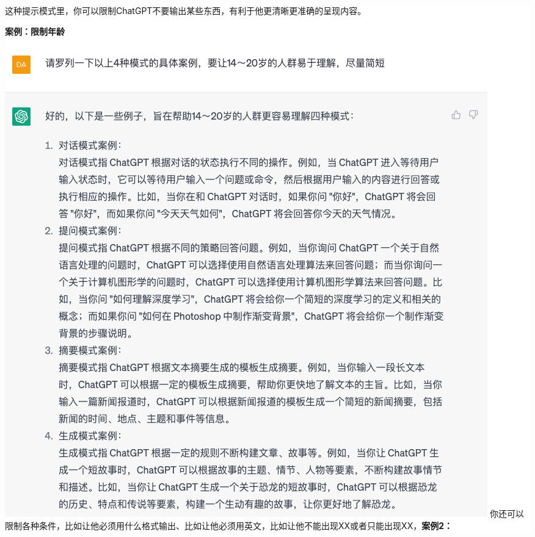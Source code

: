 这种提示模式里，你可以限制ChatGPT不要输出某些东西，有利于他更清晰更准确的呈现内容。

**案例：限制年龄**

![](../img/folder2/基本提示模式/image27.png)
你还可以限制各种条件，比如让他必须用什么格式输出、比如让他必须用英文，比如让他不能出现XX或者只能出现XX，**案例2：**

